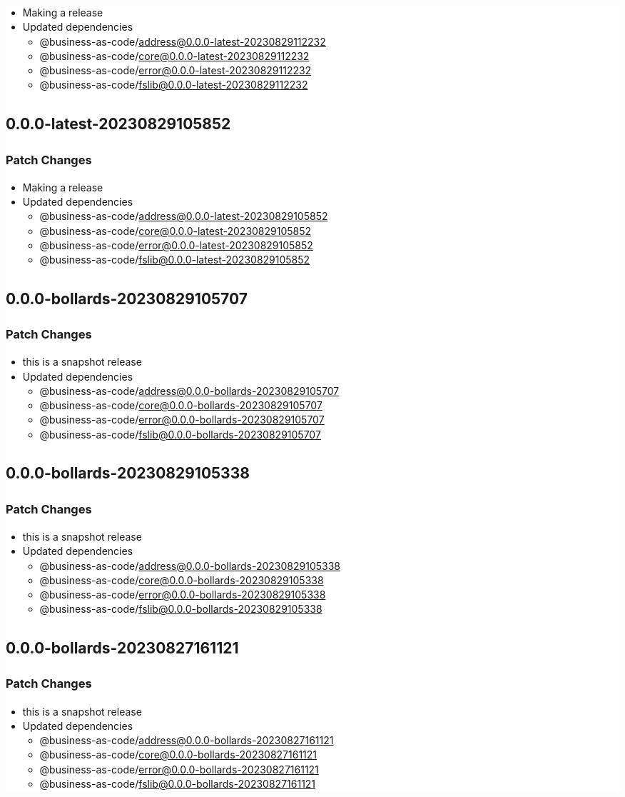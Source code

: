 - Making a release
- Updated dependencies
  - @business-as-code/address@0.0.0-latest-20230829112232
  - @business-as-code/core@0.0.0-latest-20230829112232
  - @business-as-code/error@0.0.0-latest-20230829112232
  - @business-as-code/fslib@0.0.0-latest-20230829112232

## 0.0.0-latest-20230829105852

### Patch Changes

- Making a release
- Updated dependencies
  - @business-as-code/address@0.0.0-latest-20230829105852
  - @business-as-code/core@0.0.0-latest-20230829105852
  - @business-as-code/error@0.0.0-latest-20230829105852
  - @business-as-code/fslib@0.0.0-latest-20230829105852

## 0.0.0-bollards-20230829105707

### Patch Changes

- this is a snapshot release
- Updated dependencies
  - @business-as-code/address@0.0.0-bollards-20230829105707
  - @business-as-code/core@0.0.0-bollards-20230829105707
  - @business-as-code/error@0.0.0-bollards-20230829105707
  - @business-as-code/fslib@0.0.0-bollards-20230829105707

## 0.0.0-bollards-20230829105338

### Patch Changes

- this is a snapshot release
- Updated dependencies
  - @business-as-code/address@0.0.0-bollards-20230829105338
  - @business-as-code/core@0.0.0-bollards-20230829105338
  - @business-as-code/error@0.0.0-bollards-20230829105338
  - @business-as-code/fslib@0.0.0-bollards-20230829105338

## 0.0.0-bollards-20230827161121

### Patch Changes

- this is a snapshot release
- Updated dependencies
  - @business-as-code/address@0.0.0-bollards-20230827161121
  - @business-as-code/core@0.0.0-bollards-20230827161121
  - @business-as-code/error@0.0.0-bollards-20230827161121
  - @business-as-code/fslib@0.0.0-bollards-20230827161121
